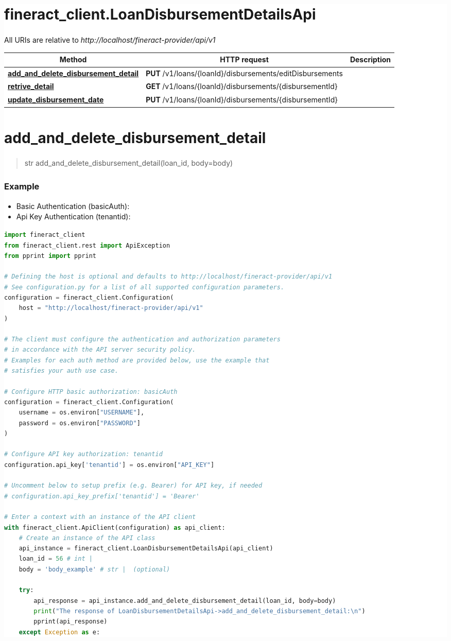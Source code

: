 # fineract_client.LoanDisbursementDetailsApi

All URIs are relative to *http://localhost/fineract-provider/api/v1*

Method | HTTP request | Description
------------- | ------------- | -------------
[**add_and_delete_disbursement_detail**](LoanDisbursementDetailsApi.md#add_and_delete_disbursement_detail) | **PUT** /v1/loans/{loanId}/disbursements/editDisbursements | 
[**retrive_detail**](LoanDisbursementDetailsApi.md#retrive_detail) | **GET** /v1/loans/{loanId}/disbursements/{disbursementId} | 
[**update_disbursement_date**](LoanDisbursementDetailsApi.md#update_disbursement_date) | **PUT** /v1/loans/{loanId}/disbursements/{disbursementId} | 


# **add_and_delete_disbursement_detail**
> str add_and_delete_disbursement_detail(loan_id, body=body)



### Example

* Basic Authentication (basicAuth):
* Api Key Authentication (tenantid):

```python
import fineract_client
from fineract_client.rest import ApiException
from pprint import pprint

# Defining the host is optional and defaults to http://localhost/fineract-provider/api/v1
# See configuration.py for a list of all supported configuration parameters.
configuration = fineract_client.Configuration(
    host = "http://localhost/fineract-provider/api/v1"
)

# The client must configure the authentication and authorization parameters
# in accordance with the API server security policy.
# Examples for each auth method are provided below, use the example that
# satisfies your auth use case.

# Configure HTTP basic authorization: basicAuth
configuration = fineract_client.Configuration(
    username = os.environ["USERNAME"],
    password = os.environ["PASSWORD"]
)

# Configure API key authorization: tenantid
configuration.api_key['tenantid'] = os.environ["API_KEY"]

# Uncomment below to setup prefix (e.g. Bearer) for API key, if needed
# configuration.api_key_prefix['tenantid'] = 'Bearer'

# Enter a context with an instance of the API client
with fineract_client.ApiClient(configuration) as api_client:
    # Create an instance of the API class
    api_instance = fineract_client.LoanDisbursementDetailsApi(api_client)
    loan_id = 56 # int | 
    body = 'body_example' # str |  (optional)

    try:
        api_response = api_instance.add_and_delete_disbursement_detail(loan_id, body=body)
        print("The response of LoanDisbursementDetailsApi->add_and_delete_disbursement_detail:\n")
        pprint(api_response)
    except Exception as e:
```